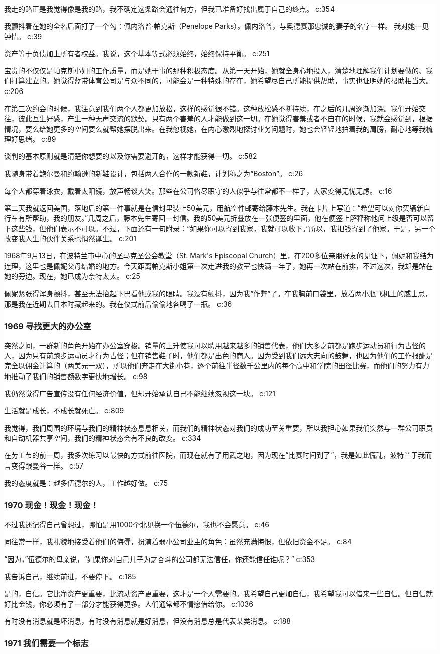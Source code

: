我走的路正是我觉得像是我的路，我不确定这条路会通往何方，但我已准备好找出属于自己的终点。 c:354

我颤抖着在她的全名后面打了一个勾：佩内洛普·帕克斯（Penelope Parks）。佩内洛普，与奥德赛那忠诚的妻子的名字一样。
我对她一见钟情。 c:39

资产等于负债加上所有者权益。我说，这个基本等式必须始终，始终保持平衡。 c:251

宝贵的不仅仅是帕克斯小姐的工作质量，而是她干事的那种积极态度。从第一天开始，她就全身心地投入，清楚地理解我们计划要做的、我们打算建立的。她觉得蓝带体育公司是与众不同的，可能会是一种特殊的存在，她希望尽自己所能提供帮助，事实也证明她的帮助相当大。 c:206

在第三次约会的时候，我注意到我们两个人都更加放松，这样的感觉很不错。这种放松感不断持续，在之后的几周逐渐加深。我们开始交往，彼此互生好感，产生一种无声交流的默契。只有两个害羞的人才能做到这一切。在她觉得害羞或者不自在的时候，我就会感觉到，根据情况，要么给她更多的空间要么就帮她摆脱出来。在我忽视她，在内心激烈地探讨业务问题时，她也会轻轻地拍着我的肩膀，耐心地等我梳理好思绪。 c:89

谈判的基本原则就是清楚你想要的以及你需要避开的，这样才能获得一切。 c:582

我随身带着鲍尔曼和约翰逊的新鞋设计，包括两人合作的一款新鞋，计划称之为“Boston”。 c:26

每个人都穿着泳衣，戴着太阳镜，放声畅谈大笑。那些在公司恪尽职守的人似乎与往常都不一样了，大家变得无忧无虑。 c:16

第二天我就返回美国，落地后的第一件事就是在信封里装上50美元，用航空件邮寄给藤本先生。我在卡片上写道：“希望可以对你买辆新自行车有所帮助，我的朋友。”几周之后，藤本先生寄回一封信。我的50美元折叠放在一张便签的里面，他在便签上解释称他问上级是否可以留下这些钱，但他们表示不可以。不过，下面还有一句附录：“如果你可以寄到我家，我就可以收下。”所以，我把钱寄到了他家。于是，另一个改变我人生的伙伴关系也悄然诞生。 c:201

1968年9月13日，在波特兰市中心的圣马克圣公会教堂（St. Mark's Episcopal Church）里，在200多位亲朋好友的见证下，佩妮和我结为连理，这里也是佩妮父母结婚的地方。今天距离帕克斯小姐第一次走进我的教室也快满一年了，她再一次站在前排，不过这次，我却是站在她的旁边。现在，她已成为奈特太太。 c:25

佩妮紧张得浑身颤抖，甚至无法抬起下巴看他或我的眼睛。我没有颤抖，因为我“作弊”了。在我胸前口袋里，放着两小瓶飞机上的威士忌，那是我在近期去日本时藏起来的。我在仪式前后偷偷地各喝了一瓶。 c:36

### 1969 寻找更大的办公室

突然之间，一群新的角色开始在办公室穿梭。销量的上升使我可以聘用越来越多的销售代表，他们大多之前都是跑步运动员和行为古怪的人，因为只有前跑步运动员才行为古怪；但在销售鞋子时，他们都是出色的商人。因为受到我们远大志向的鼓舞，也因为他们的工作报酬是完全以佣金计算的（两美元一双），所以他们奔走在大街小巷，逐个前往半径数千公里内的每个高中和学院的田径比赛，而他们的努力有力地推动了我们的销售额数字更快地增长。 c:98

我仍然觉得广告宣传没有任何经济价值，但却开始承认自己不能继续忽视这一块。 c:121

生活就是成长，不成长就死亡。 c:809

我觉得，我们周围的环境与我们的精神状态息息相关，而我们的精神状态对我们的成功至关重要，所以我担心如果我们突然与一群公司职员和自动机器共享空间，我们的精神状态会有不良的改变。 c:334

在劳工节的前一周，我多次练习以最快的方式前往医院，而现在就有了用武之地，因为现在“比赛时间到了”，我是如此慌乱，波特兰于我而言变得跟曼谷一样。 c:57

我的态度就是：越多伍德尔的人，工作越好做。 c:75

### 1970 现金！现金！现金！

不过我还记得自己曾想过，哪怕是用1000个北见换一个伍德尔，我也不会愿意。 c:46

同往常一样，我礼貌地接受着他们的侮辱，扮演着弱小公司业主的角色：虽然充满悔恨，但依旧资金不足。 c:84

“因为，”伍德尔的母亲说，“如果你对自己儿子为之奋斗的公司都无法信任，你还能信任谁呢？” c:353

我告诉自己，继续前进，不要停下。 c:185

是的，自信。它比净资产更重要，比流动资产更重要，这才是一个人需要的。我希望自己更加自信，我希望我可以借来一些自信。但自信就好比金钱，你必须有了一部分才能获得更多。人们通常都不情愿借给你。 c:1036

有时没有消息就是坏消息，有时没有消息就是好消息，但没有消息总是代表某类消息。 c:188

### 1971 我们需要一个标志
